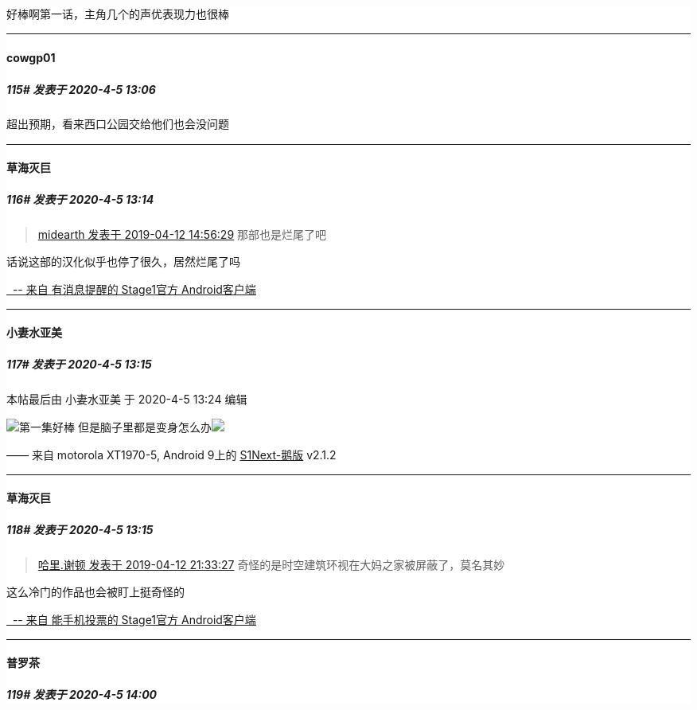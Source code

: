 
好棒啊第一话，主角几个的声优表现力也很棒


-----

####  cowgp01  
##### 115#       发表于 2020-4-5 13:06


超出预期，看来西口公园交给他们也会没问题


-----

####  草海灭巨  
##### 116#       发表于 2020-4-5 13:14


<blockquote><a href="httphttps://bbs.saraba1st.com/2b/forum.php?mod=redirect&amp;goto=findpost&amp;pid=43274932&amp;ptid=1823729" target="_blank">midearth 发表于 2019-04-12 14:56:29</a>
那部也是烂尾了吧</blockquote>话说这部的汉化似乎也停了很久，居然烂尾了吗

[  -- 来自 有消息提醒的 Stage1官方 Android客户端](https://www.coolapk.com/apk/140634)


-----

####  小妻水亚美  
##### 117#       发表于 2020-4-5 13:15


 本帖最后由 小妻水亚美 于 2020-4-5 13:24 编辑 

<img src="https://static.saraba1st.com/image/smiley/face2017/073.png" referrerpolicy="no-referrer">第一集好棒
但是脑子里都是变身怎么办<img src="https://static.saraba1st.com/image/smiley/face2017/068.png" referrerpolicy="no-referrer">

—— 来自 motorola XT1970-5, Android 9上的 [S1Next-鹅版](https://github.com/ykrank/S1-Next/releases) v2.1.2


-----

####  草海灭巨  
##### 118#       发表于 2020-4-5 13:15


<blockquote><a href="httphttps://bbs.saraba1st.com/2b/forum.php?mod=redirect&amp;goto=findpost&amp;pid=43280465&amp;ptid=1823729" target="_blank">哈里.谢顿 发表于 2019-04-12 21:33:27</a>
奇怪的是时空建筑环视在大妈之家被屏蔽了，莫名其妙</blockquote>这么冷门的作品也会被盯上挺奇怪的

[  -- 来自 能手机投票的 Stage1官方 Android客户端](https://www.coolapk.com/apk/140634)


-----

####  普罗茶  
##### 119#       发表于 2020-4-5 14:00
